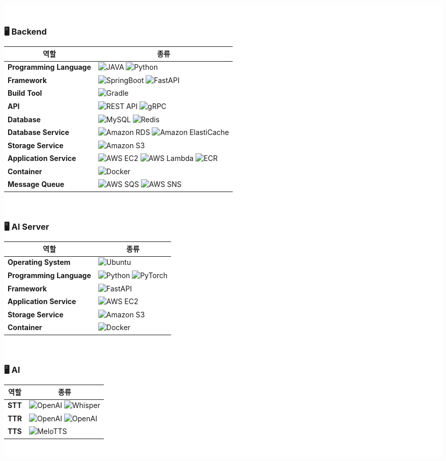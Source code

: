 
<br />

### 🖥 Backend
| 역할 | 종류 |
|------|------|
| **Programming Language** | ![JAVA](https://img.shields.io/badge/JAVA-004027?style=for-the-badge&logo=OpenJDK&logoColor=white) ![Python](https://img.shields.io/badge/Python-3776AB?style=for-the-badge&logo=Python&logoColor=white) |
| **Framework** | ![SpringBoot](https://img.shields.io/badge/Spring_Boot-6DB33F?style=for-the-badge&logo=SpringBoot&logoColor=white) ![FastAPI](https://img.shields.io/badge/FastAPI-009688?style=for-the-badge&logo=FastAPI&logoColor=white) |
| **Build Tool** | ![Gradle](https://img.shields.io/badge/Gradle-02303A?style=for-the-badge&logo=Gradle&logoColor=white) |
| **API** | ![REST API](https://camo.githubusercontent.com/93b769ba1df37e7996f6315b8d5a131c739744d4a02ff81a5ba4ff2353789eb2/68747470733a2f2f696d672e736869656c64732e696f2f62616467652f526573745f4150492d3030303030303f7374796c653d666f722d7468652d6261646765266c6f676f3d69526f626f74266c6f676f436f6c6f723d7768697465) ![gRPC](https://img.shields.io/badge/gRPC-4A154B?style=for-the-badge&logo=grpc&logoColor=white) |
| **Database** | ![MySQL](https://img.shields.io/badge/MySQL-4479A1?style=for-the-badge&logo=MySQL&logoColor=white) ![Redis](https://img.shields.io/badge/Redis-DC382D?style=for-the-badge&logo=Redis&logoColor=white) |
| **Database Service** | ![Amazon RDS](https://img.shields.io/badge/Amazon_RDS-527FFF?style=for-the-badge&logo=AmazonRDS&logoColor=white) ![Amazon ElastiCache](https://img.shields.io/badge/ElastiCache-305B9A?style=for-the-badge&logo=AmazonAWS&logoColor=white) |
| **Storage Service** | ![Amazon S3](https://img.shields.io/badge/Amazon_S3-569A31?style=for-the-badge&logo=AmazonS3&logoColor=white) |
| **Application Service** | ![AWS EC2](https://img.shields.io/badge/AWS_EC2-FF9900?style=for-the-badge&logo=amazonaws&logoColor=white) ![AWS Lambda](https://img.shields.io/badge/Lambda-FF9900?style=for-the-badge&logo=AWSLambda&logoColor=white) ![ECR](https://img.shields.io/badge/AWS_ECR-4053D6?style=for-the-badge&logo=AmazonECS&logoColor=white) |
| **Container** | ![Docker](https://img.shields.io/badge/Docker-2496ED?style=for-the-badge&logo=Docker&logoColor=white) |
| **Message Queue** | ![AWS SQS](https://img.shields.io/badge/AWS_SQS-FF4F8B?style=for-the-badge&logo=amazonsqs&logoColor=white) ![AWS SNS](https://img.shields.io/badge/AWS_SNS-FF66B3?style=for-the-badge&logo=amazonaws&logoColor=white) |

<br />

### 🖥 AI Server
|역할|종류|
|-|-|
|**Operating System**| ![Ubuntu](https://img.shields.io/badge/ubuntu_22.04-E95420?style=for-the-badge&logo=ubuntu&logoColor=white) 
|**Programming Language**| ![Python](https://img.shields.io/badge/Python_3.10-3776AB?style=for-the-badge&logo=python&logoColor=white) ![PyTorch](https://img.shields.io/badge/PyTorch-EE4C2C?style=for-the-badge&logo=PyTorch&logoColor=white) |
|**Framework**| ![FastAPI](https://img.shields.io/badge/FastAPI-009688?style=for-the-badge&logo=FastAPI&logoColor=white)
| **Application Service** | ![AWS EC2](https://img.shields.io/badge/AWS_EC2-FF9900?style=for-the-badge&logo=amazonaws&logoColor=white)
| **Storage Service** | ![Amazon S3](https://img.shields.io/badge/Amazon_S3-569A31?style=for-the-badge&logo=AmazonS3&logoColor=white) |
| **Container** | ![Docker](https://img.shields.io/badge/Docker-2496ED?style=for-the-badge&logo=Docker&logoColor=white) |



<br />

### 🖥 AI
|역할|종류|
|-|-|
|**STT**| ![OpenAI](https://img.shields.io/badge/OpenAI-412991?style=for-the-badge&logo=OpenAI&logoColor=white) ![Whisper](https://img.shields.io/badge/Whisper-4265f1?style=for-the-badge&logo=amazonaws&logoColor=4265f1)
|**TTR**| ![OpenAI](https://img.shields.io/badge/OpenAI-412991?style=for-the-badge&logo=OpenAI&logoColor=white) ![OpenAI](https://img.shields.io/badge/ChatGpt-41bc68?style=for-the-badge&logo=OpenAI&logoColor=white)
|**TTS** | ![MeloTTS](https://img.shields.io/badge/MeloTTS-f5f6fa?style=for-the-badge&logo=amazonaws&logoColor=f5f6fa)
<br />

